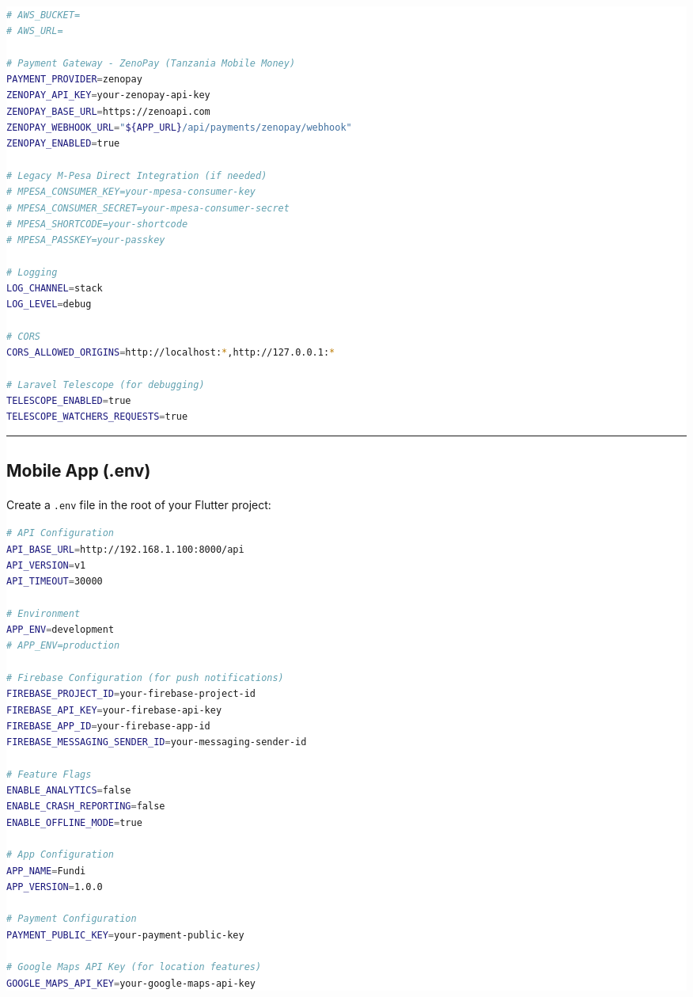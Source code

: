 ```bash
# AWS_BUCKET=
# AWS_URL=

# Payment Gateway - ZenoPay (Tanzania Mobile Money)
PAYMENT_PROVIDER=zenopay
ZENOPAY_API_KEY=your-zenopay-api-key
ZENOPAY_BASE_URL=https://zenoapi.com
ZENOPAY_WEBHOOK_URL="${APP_URL}/api/payments/zenopay/webhook"
ZENOPAY_ENABLED=true

# Legacy M-Pesa Direct Integration (if needed)
# MPESA_CONSUMER_KEY=your-mpesa-consumer-key
# MPESA_CONSUMER_SECRET=your-mpesa-consumer-secret
# MPESA_SHORTCODE=your-shortcode
# MPESA_PASSKEY=your-passkey

# Logging
LOG_CHANNEL=stack
LOG_LEVEL=debug

# CORS
CORS_ALLOWED_ORIGINS=http://localhost:*,http://127.0.0.1:*

# Laravel Telescope (for debugging)
TELESCOPE_ENABLED=true
TELESCOPE_WATCHERS_REQUESTS=true
```

---

## Mobile App (.env)

Create a `.env` file in the root of your Flutter project:

```bash
# API Configuration
API_BASE_URL=http://192.168.1.100:8000/api
API_VERSION=v1
API_TIMEOUT=30000

# Environment
APP_ENV=development
# APP_ENV=production

# Firebase Configuration (for push notifications)
FIREBASE_PROJECT_ID=your-firebase-project-id
FIREBASE_API_KEY=your-firebase-api-key
FIREBASE_APP_ID=your-firebase-app-id
FIREBASE_MESSAGING_SENDER_ID=your-messaging-sender-id

# Feature Flags
ENABLE_ANALYTICS=false
ENABLE_CRASH_REPORTING=false
ENABLE_OFFLINE_MODE=true

# App Configuration
APP_NAME=Fundi
APP_VERSION=1.0.0

# Payment Configuration
PAYMENT_PUBLIC_KEY=your-payment-public-key

# Google Maps API Key (for location features)
GOOGLE_MAPS_API_KEY=your-google-maps-api-key
```
